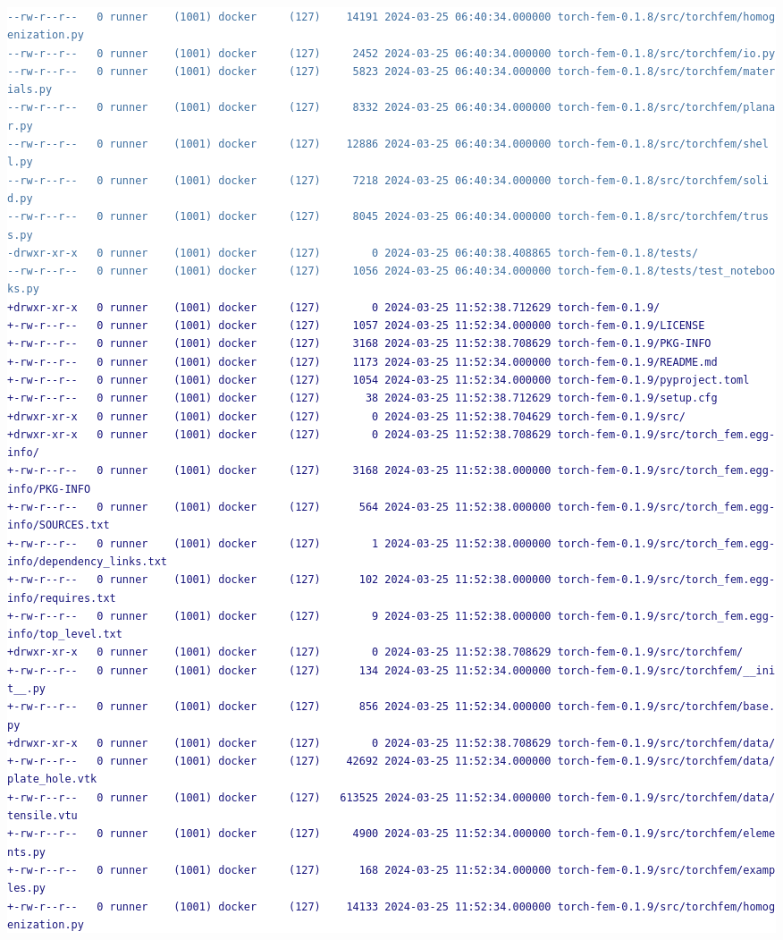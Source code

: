 ```diff
--rw-r--r--   0 runner    (1001) docker     (127)    14191 2024-03-25 06:40:34.000000 torch-fem-0.1.8/src/torchfem/homogenization.py
--rw-r--r--   0 runner    (1001) docker     (127)     2452 2024-03-25 06:40:34.000000 torch-fem-0.1.8/src/torchfem/io.py
--rw-r--r--   0 runner    (1001) docker     (127)     5823 2024-03-25 06:40:34.000000 torch-fem-0.1.8/src/torchfem/materials.py
--rw-r--r--   0 runner    (1001) docker     (127)     8332 2024-03-25 06:40:34.000000 torch-fem-0.1.8/src/torchfem/planar.py
--rw-r--r--   0 runner    (1001) docker     (127)    12886 2024-03-25 06:40:34.000000 torch-fem-0.1.8/src/torchfem/shell.py
--rw-r--r--   0 runner    (1001) docker     (127)     7218 2024-03-25 06:40:34.000000 torch-fem-0.1.8/src/torchfem/solid.py
--rw-r--r--   0 runner    (1001) docker     (127)     8045 2024-03-25 06:40:34.000000 torch-fem-0.1.8/src/torchfem/truss.py
-drwxr-xr-x   0 runner    (1001) docker     (127)        0 2024-03-25 06:40:38.408865 torch-fem-0.1.8/tests/
--rw-r--r--   0 runner    (1001) docker     (127)     1056 2024-03-25 06:40:34.000000 torch-fem-0.1.8/tests/test_notebooks.py
+drwxr-xr-x   0 runner    (1001) docker     (127)        0 2024-03-25 11:52:38.712629 torch-fem-0.1.9/
+-rw-r--r--   0 runner    (1001) docker     (127)     1057 2024-03-25 11:52:34.000000 torch-fem-0.1.9/LICENSE
+-rw-r--r--   0 runner    (1001) docker     (127)     3168 2024-03-25 11:52:38.708629 torch-fem-0.1.9/PKG-INFO
+-rw-r--r--   0 runner    (1001) docker     (127)     1173 2024-03-25 11:52:34.000000 torch-fem-0.1.9/README.md
+-rw-r--r--   0 runner    (1001) docker     (127)     1054 2024-03-25 11:52:34.000000 torch-fem-0.1.9/pyproject.toml
+-rw-r--r--   0 runner    (1001) docker     (127)       38 2024-03-25 11:52:38.712629 torch-fem-0.1.9/setup.cfg
+drwxr-xr-x   0 runner    (1001) docker     (127)        0 2024-03-25 11:52:38.704629 torch-fem-0.1.9/src/
+drwxr-xr-x   0 runner    (1001) docker     (127)        0 2024-03-25 11:52:38.708629 torch-fem-0.1.9/src/torch_fem.egg-info/
+-rw-r--r--   0 runner    (1001) docker     (127)     3168 2024-03-25 11:52:38.000000 torch-fem-0.1.9/src/torch_fem.egg-info/PKG-INFO
+-rw-r--r--   0 runner    (1001) docker     (127)      564 2024-03-25 11:52:38.000000 torch-fem-0.1.9/src/torch_fem.egg-info/SOURCES.txt
+-rw-r--r--   0 runner    (1001) docker     (127)        1 2024-03-25 11:52:38.000000 torch-fem-0.1.9/src/torch_fem.egg-info/dependency_links.txt
+-rw-r--r--   0 runner    (1001) docker     (127)      102 2024-03-25 11:52:38.000000 torch-fem-0.1.9/src/torch_fem.egg-info/requires.txt
+-rw-r--r--   0 runner    (1001) docker     (127)        9 2024-03-25 11:52:38.000000 torch-fem-0.1.9/src/torch_fem.egg-info/top_level.txt
+drwxr-xr-x   0 runner    (1001) docker     (127)        0 2024-03-25 11:52:38.708629 torch-fem-0.1.9/src/torchfem/
+-rw-r--r--   0 runner    (1001) docker     (127)      134 2024-03-25 11:52:34.000000 torch-fem-0.1.9/src/torchfem/__init__.py
+-rw-r--r--   0 runner    (1001) docker     (127)      856 2024-03-25 11:52:34.000000 torch-fem-0.1.9/src/torchfem/base.py
+drwxr-xr-x   0 runner    (1001) docker     (127)        0 2024-03-25 11:52:38.708629 torch-fem-0.1.9/src/torchfem/data/
+-rw-r--r--   0 runner    (1001) docker     (127)    42692 2024-03-25 11:52:34.000000 torch-fem-0.1.9/src/torchfem/data/plate_hole.vtk
+-rw-r--r--   0 runner    (1001) docker     (127)   613525 2024-03-25 11:52:34.000000 torch-fem-0.1.9/src/torchfem/data/tensile.vtu
+-rw-r--r--   0 runner    (1001) docker     (127)     4900 2024-03-25 11:52:34.000000 torch-fem-0.1.9/src/torchfem/elements.py
+-rw-r--r--   0 runner    (1001) docker     (127)      168 2024-03-25 11:52:34.000000 torch-fem-0.1.9/src/torchfem/examples.py
+-rw-r--r--   0 runner    (1001) docker     (127)    14133 2024-03-25 11:52:34.000000 torch-fem-0.1.9/src/torchfem/homogenization.py
```